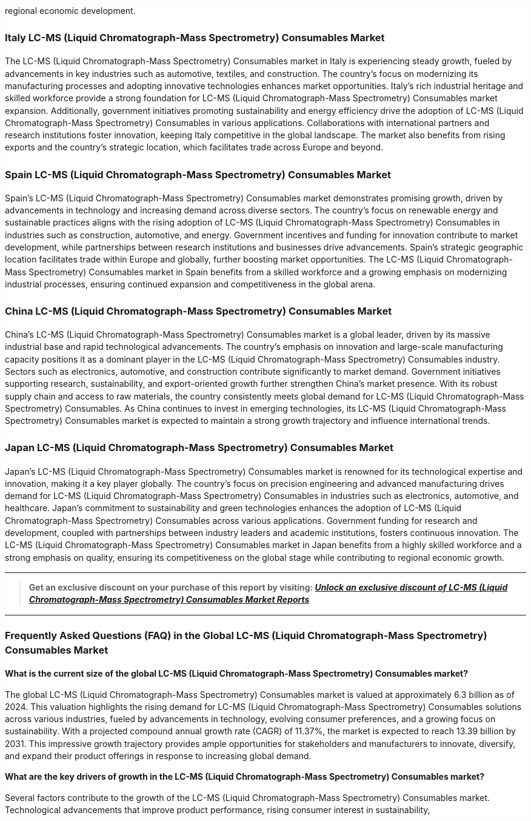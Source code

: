 regional economic development.</p><h3>Italy LC-MS (Liquid Chromatograph-Mass Spectrometry) Consumables Market</h3><p>The LC-MS (Liquid Chromatograph-Mass Spectrometry) Consumables market in Italy is experiencing steady growth, fueled by advancements in key industries such as automotive, textiles, and construction. The country&rsquo;s focus on modernizing its manufacturing processes and adopting innovative technologies enhances market opportunities. Italy&rsquo;s rich industrial heritage and skilled workforce provide a strong foundation for LC-MS (Liquid Chromatograph-Mass Spectrometry) Consumables market expansion. Additionally, government initiatives promoting sustainability and energy efficiency drive the adoption of LC-MS (Liquid Chromatograph-Mass Spectrometry) Consumables in various applications. Collaborations with international partners and research institutions foster innovation, keeping Italy competitive in the global landscape. The market also benefits from rising exports and the country&rsquo;s strategic location, which facilitates trade across Europe and beyond.</p><h3>Spain LC-MS (Liquid Chromatograph-Mass Spectrometry) Consumables Market</h3><p>Spain&rsquo;s LC-MS (Liquid Chromatograph-Mass Spectrometry) Consumables market demonstrates promising growth, driven by advancements in technology and increasing demand across diverse sectors. The country&rsquo;s focus on renewable energy and sustainable practices aligns with the rising adoption of LC-MS (Liquid Chromatograph-Mass Spectrometry) Consumables in industries such as construction, automotive, and energy. Government incentives and funding for innovation contribute to market development, while partnerships between research institutions and businesses drive advancements. Spain&rsquo;s strategic geographic location facilitates trade within Europe and globally, further boosting market opportunities. The LC-MS (Liquid Chromatograph-Mass Spectrometry) Consumables market in Spain benefits from a skilled workforce and a growing emphasis on modernizing industrial processes, ensuring continued expansion and competitiveness in the global arena.</p><h3>China LC-MS (Liquid Chromatograph-Mass Spectrometry) Consumables Market</h3><p>China&rsquo;s LC-MS (Liquid Chromatograph-Mass Spectrometry) Consumables market is a global leader, driven by its massive industrial base and rapid technological advancements. The country&rsquo;s emphasis on innovation and large-scale manufacturing capacity positions it as a dominant player in the LC-MS (Liquid Chromatograph-Mass Spectrometry) Consumables industry. Sectors such as electronics, automotive, and construction contribute significantly to market demand. Government initiatives supporting research, sustainability, and export-oriented growth further strengthen China&rsquo;s market presence. With its robust supply chain and access to raw materials, the country consistently meets global demand for LC-MS (Liquid Chromatograph-Mass Spectrometry) Consumables. As China continues to invest in emerging technologies, its LC-MS (Liquid Chromatograph-Mass Spectrometry) Consumables market is expected to maintain a strong growth trajectory and influence international trends.</p><h3>Japan LC-MS (Liquid Chromatograph-Mass Spectrometry) Consumables Market</h3><p>Japan&rsquo;s LC-MS (Liquid Chromatograph-Mass Spectrometry) Consumables market is renowned for its technological expertise and innovation, making it a key player globally. The country&rsquo;s focus on precision engineering and advanced manufacturing drives demand for LC-MS (Liquid Chromatograph-Mass Spectrometry) Consumables in industries such as electronics, automotive, and healthcare. Japan&rsquo;s commitment to sustainability and green technologies enhances the adoption of LC-MS (Liquid Chromatograph-Mass Spectrometry) Consumables across various applications. Government funding for research and development, coupled with partnerships between industry leaders and academic institutions, fosters continuous innovation. The LC-MS (Liquid Chromatograph-Mass Spectrometry) Consumables market in Japan benefits from a highly skilled workforce and a strong emphasis on quality, ensuring its competitiveness on the global stage while contributing to regional economic growth.</p><hr /><blockquote><p><strong>Get an exclusive discount on your purchase of this report by visiting: <em><a href="://marketresearchpulse.com/ask-for-discount/28045?utm_source=Github&amp;utm_medium=0110">Unlock an exclusive discount of LC-MS (Liquid Chromatograph-Mass Spectrometry) Consumables Market Reports</a></em>&nbsp;</strong></p></blockquote><hr /><h3>Frequently Asked Questions (FAQ) in the Global LC-MS (Liquid Chromatograph-Mass Spectrometry) Consumables Market</h3><p><strong>What is the current size of the global LC-MS (Liquid Chromatograph-Mass Spectrometry) Consumables market?</strong></p><p>The global LC-MS (Liquid Chromatograph-Mass Spectrometry) Consumables market is valued at approximately 6.3 billion as of 2024. This valuation highlights the rising demand for LC-MS (Liquid Chromatograph-Mass Spectrometry) Consumables solutions across various industries, fueled by advancements in technology, evolving consumer preferences, and a growing focus on sustainability. With a projected compound annual growth rate (CAGR) of 11.37%, the market is expected to reach 13.39 billion by 2031. This impressive growth trajectory provides ample opportunities for stakeholders and manufacturers to innovate, diversify, and expand their product offerings in response to increasing global demand.</p><p><strong>What are the key drivers of growth in the LC-MS (Liquid Chromatograph-Mass Spectrometry) Consumables market?</strong></p><p>Several factors contribute to the growth of the LC-MS (Liquid Chromatograph-Mass Spectrometry) Consumables market. Technological advancements that improve product performance, rising consumer interest in sustainability,